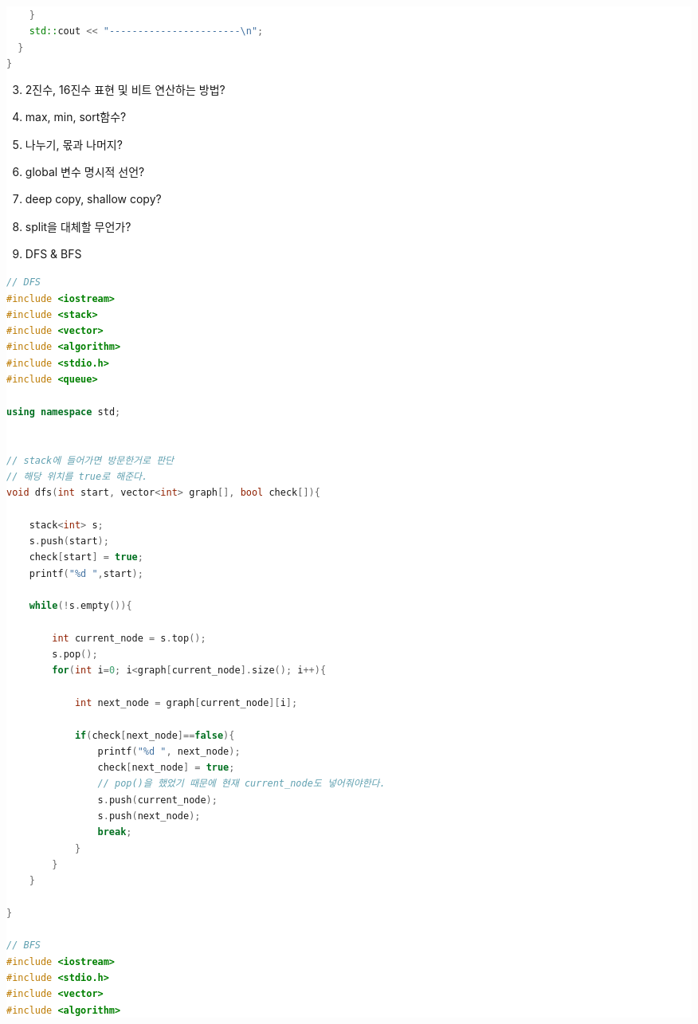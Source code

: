    ```c++
       }
       std::cout << "-----------------------\n";
     }
   }
   ```

3. 2진수, 16진수 표현 및 비트 연산하는 방법?

4. max, min, sort함수?

5. 나누기, 몫과 나머지?

6. global 변수 명시적 선언?

7. deep copy, shallow copy?

8. split을 대체할 무언가?

9. DFS & BFS

```c++
// DFS
#include <iostream>
#include <stack>
#include <vector>
#include <algorithm>
#include <stdio.h>
#include <queue>

using namespace std;


// stack에 들어가면 방문한거로 판단
// 해당 위치를 true로 해준다.
void dfs(int start, vector<int> graph[], bool check[]){

	stack<int> s;
	s.push(start);
	check[start] = true;
	printf("%d ",start);

	while(!s.empty()){

		int current_node = s.top();
		s.pop();
		for(int i=0; i<graph[current_node].size(); i++){

			int next_node = graph[current_node][i];

			if(check[next_node]==false){
				printf("%d ", next_node);
				check[next_node] = true;
				// pop()을 했었기 때문에 현재 current_node도 넣어줘야한다.
				s.push(current_node);
				s.push(next_node);
				break;
			}
		}
	}

}

// BFS
#include <iostream>
#include <stdio.h>
#include <vector>
#include <algorithm>
```